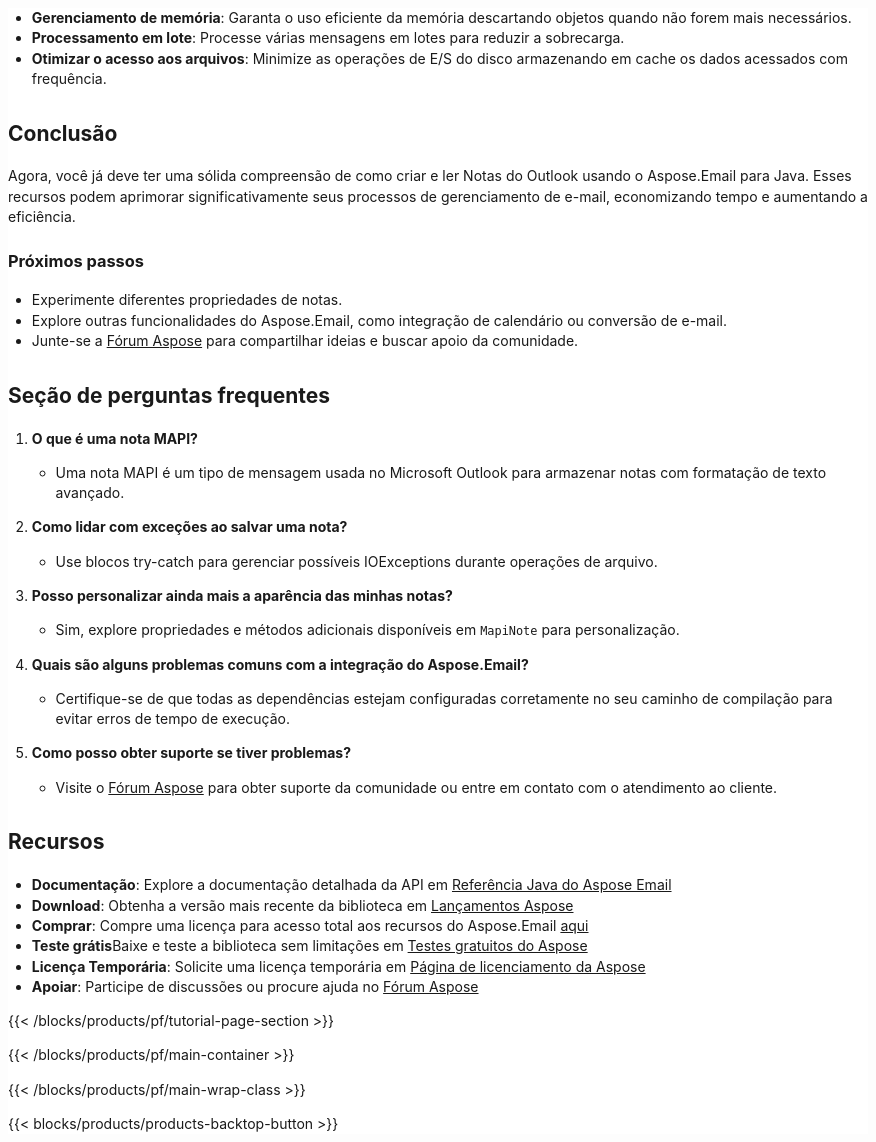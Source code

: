 - **Gerenciamento de memória**: Garanta o uso eficiente da memória descartando objetos quando não forem mais necessários.
- **Processamento em lote**: Processe várias mensagens em lotes para reduzir a sobrecarga.
- **Otimizar o acesso aos arquivos**: Minimize as operações de E/S do disco armazenando em cache os dados acessados com frequência.

## Conclusão

Agora, você já deve ter uma sólida compreensão de como criar e ler Notas do Outlook usando o Aspose.Email para Java. Esses recursos podem aprimorar significativamente seus processos de gerenciamento de e-mail, economizando tempo e aumentando a eficiência.

### Próximos passos

- Experimente diferentes propriedades de notas.
- Explore outras funcionalidades do Aspose.Email, como integração de calendário ou conversão de e-mail.
- Junte-se a [Fórum Aspose](https://forum.aspose.com/c/email/10) para compartilhar ideias e buscar apoio da comunidade.

## Seção de perguntas frequentes

1. **O que é uma nota MAPI?**
   - Uma nota MAPI é um tipo de mensagem usada no Microsoft Outlook para armazenar notas com formatação de texto avançado.

2. **Como lidar com exceções ao salvar uma nota?**
   - Use blocos try-catch para gerenciar possíveis IOExceptions durante operações de arquivo.

3. **Posso personalizar ainda mais a aparência das minhas notas?**
   - Sim, explore propriedades e métodos adicionais disponíveis em `MapiNote` para personalização.

4. **Quais são alguns problemas comuns com a integração do Aspose.Email?**
   - Certifique-se de que todas as dependências estejam configuradas corretamente no seu caminho de compilação para evitar erros de tempo de execução.

5. **Como posso obter suporte se tiver problemas?**
   - Visite o [Fórum Aspose](https://forum.aspose.com/c/email/10) para obter suporte da comunidade ou entre em contato com o atendimento ao cliente.

## Recursos

- **Documentação**: Explore a documentação detalhada da API em [Referência Java do Aspose Email](https://reference.aspose.com/email/java)
- **Download**: Obtenha a versão mais recente da biblioteca em [Lançamentos Aspose](https://releases.aspose.com/email/java)
- **Comprar**: Compre uma licença para acesso total aos recursos do Aspose.Email [aqui](https://purchase.aspose.com/buy)
- **Teste grátis**Baixe e teste a biblioteca sem limitações em [Testes gratuitos do Aspose](https://releases.aspose.com/email/java/)
- **Licença Temporária**: Solicite uma licença temporária em [Página de licenciamento da Aspose](https://purchase.aspose.com/temporary-license/)
- **Apoiar**: Participe de discussões ou procure ajuda no [Fórum Aspose](https://forum.aspose.com/c/email/10)

{{< /blocks/products/pf/tutorial-page-section >}}

{{< /blocks/products/pf/main-container >}}

{{< /blocks/products/pf/main-wrap-class >}}

{{< blocks/products/products-backtop-button >}}